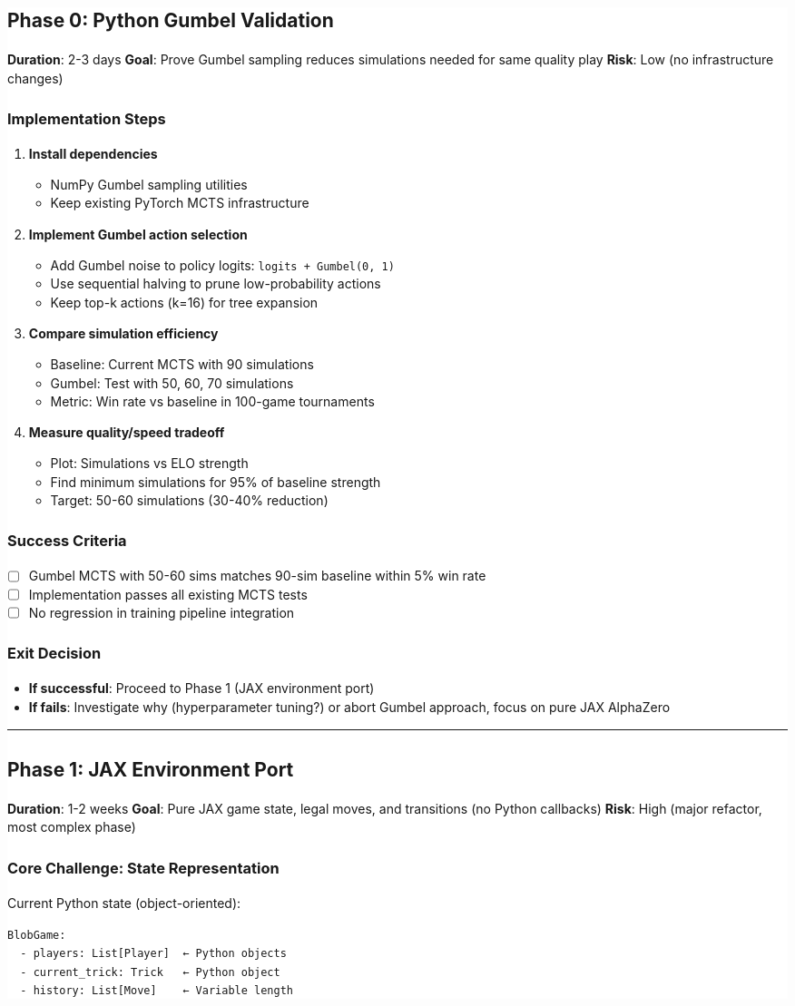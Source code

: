 ## Phase 0: Python Gumbel Validation

**Duration**: 2-3 days
**Goal**: Prove Gumbel sampling reduces simulations needed for same quality play
**Risk**: Low (no infrastructure changes)

### Implementation Steps

1. **Install dependencies**
   - NumPy Gumbel sampling utilities
   - Keep existing PyTorch MCTS infrastructure

2. **Implement Gumbel action selection**
   - Add Gumbel noise to policy logits: `logits + Gumbel(0, 1)`
   - Use sequential halving to prune low-probability actions
   - Keep top-k actions (k=16) for tree expansion

3. **Compare simulation efficiency**
   - Baseline: Current MCTS with 90 simulations
   - Gumbel: Test with 50, 60, 70 simulations
   - Metric: Win rate vs baseline in 100-game tournaments

4. **Measure quality/speed tradeoff**
   - Plot: Simulations vs ELO strength
   - Find minimum simulations for 95% of baseline strength
   - Target: 50-60 simulations (30-40% reduction)

### Success Criteria
- [ ] Gumbel MCTS with 50-60 sims matches 90-sim baseline within 5% win rate
- [ ] Implementation passes all existing MCTS tests
- [ ] No regression in training pipeline integration

### Exit Decision
- **If successful**: Proceed to Phase 1 (JAX environment port)
- **If fails**: Investigate why (hyperparameter tuning?) or abort Gumbel approach, focus on pure JAX AlphaZero

---

## Phase 1: JAX Environment Port

**Duration**: 1-2 weeks
**Goal**: Pure JAX game state, legal moves, and transitions (no Python callbacks)
**Risk**: High (major refactor, most complex phase)

### Core Challenge: State Representation

Current Python state (object-oriented):
```
BlobGame:
  - players: List[Player]  ← Python objects
  - current_trick: Trick   ← Python object
  - history: List[Move]    ← Variable length
```

